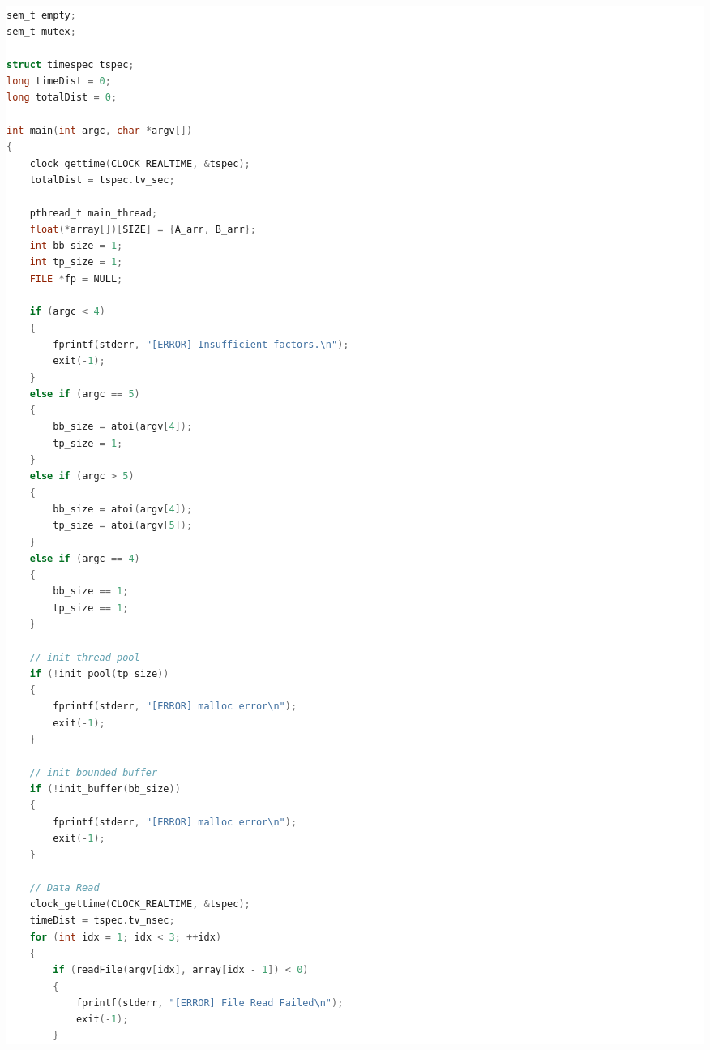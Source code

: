 ```c
sem_t empty;
sem_t mutex;

struct timespec tspec;
long timeDist = 0;
long totalDist = 0;

int main(int argc, char *argv[])
{
    clock_gettime(CLOCK_REALTIME, &tspec);
    totalDist = tspec.tv_sec;

    pthread_t main_thread;
    float(*array[])[SIZE] = {A_arr, B_arr};
    int bb_size = 1;
    int tp_size = 1;
    FILE *fp = NULL;

    if (argc < 4)
    {
        fprintf(stderr, "[ERROR] Insufficient factors.\n");
        exit(-1);
    }
    else if (argc == 5)
    {
        bb_size = atoi(argv[4]);
        tp_size = 1;
    }
    else if (argc > 5)
    {
        bb_size = atoi(argv[4]);
        tp_size = atoi(argv[5]);
    }
    else if (argc == 4)
    {
        bb_size == 1;
        tp_size == 1;
    }

    // init thread pool
    if (!init_pool(tp_size))
    {
        fprintf(stderr, "[ERROR] malloc error\n");
        exit(-1);
    }

    // init bounded buffer
    if (!init_buffer(bb_size))
    {
        fprintf(stderr, "[ERROR] malloc error\n");
        exit(-1);
    }

    // Data Read
    clock_gettime(CLOCK_REALTIME, &tspec);
    timeDist = tspec.tv_nsec;
    for (int idx = 1; idx < 3; ++idx)
    {
        if (readFile(argv[idx], array[idx - 1]) < 0)
        {
            fprintf(stderr, "[ERROR] File Read Failed\n");
            exit(-1);
        }
```